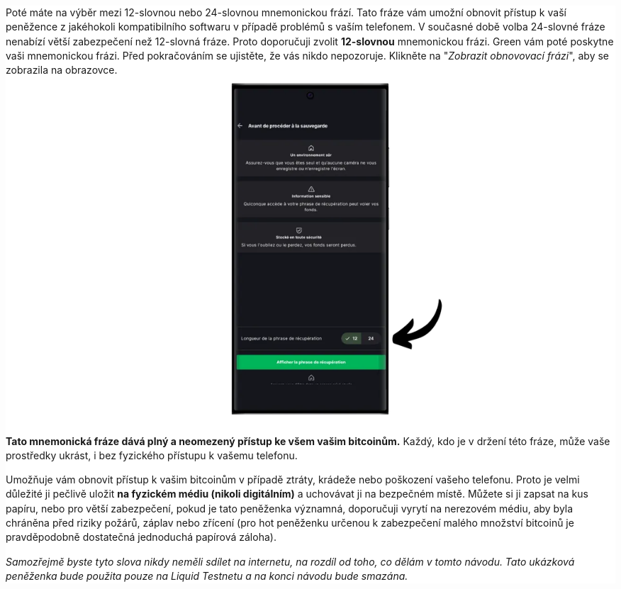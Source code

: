 Poté máte na výběr mezi 12-slovnou nebo 24-slovnou mnemonickou frází. Tato fráze vám umožní obnovit přístup k vaší peněžence z jakéhokoli kompatibilního softwaru v případě problémů s vaším telefonem. V současné době volba 24-slovné fráze nenabízí větší zabezpečení než 12-slovná fráze. Proto doporučuji zvolit **12-slovnou** mnemonickou frázi.
Green vám poté poskytne vaši mnemonickou frázi. Před pokračováním se ujistěte, že vás nikdo nepozoruje. Klikněte na "*Zobrazit obnovovací frázi*", aby se zobrazila na obrazovce.
![LIQUID GREEN](assets/fr/16.webp)

**Tato mnemonická fráze dává plný a neomezený přístup ke všem vašim bitcoinům.** Každý, kdo je v držení této fráze, může vaše prostředky ukrást, i bez fyzického přístupu k vašemu telefonu.

Umožňuje vám obnovit přístup k vašim bitcoinům v případě ztráty, krádeže nebo poškození vašeho telefonu. Proto je velmi důležité ji pečlivě uložit **na fyzickém médiu (nikoli digitálním)** a uchovávat ji na bezpečném místě. Můžete si ji zapsat na kus papíru, nebo pro větší zabezpečení, pokud je tato peněženka významná, doporučuji vyrytí na nerezovém médiu, aby byla chráněna před riziky požárů, záplav nebo zřícení (pro hot peněženku určenou k zabezpečení malého množství bitcoinů je pravděpodobně dostatečná jednoduchá papírová záloha).

*Samozřejmě byste tyto slova nikdy neměli sdílet na internetu, na rozdíl od toho, co dělám v tomto návodu. Tato ukázková peněženka bude použita pouze na Liquid Testnetu a na konci návodu bude smazána.*
